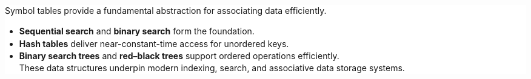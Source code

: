Symbol tables provide a fundamental abstraction for associating data efficiently.  
- **Sequential search** and **binary search** form the foundation.  
- **Hash tables** deliver near-constant-time access for unordered keys.  
- **Binary search trees** and **red–black trees** support ordered operations efficiently.  
These data structures underpin modern indexing, search, and associative data storage systems.
